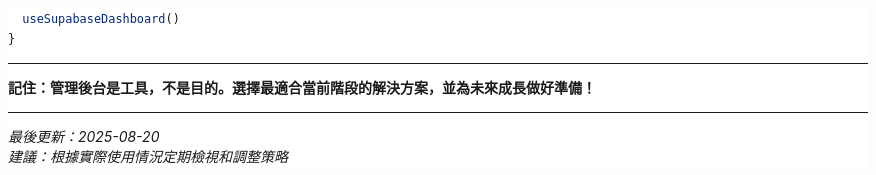 ```javascript
  useSupabaseDashboard()
}
```

---

**記住：管理後台是工具，不是目的。選擇最適合當前階段的解決方案，並為未來成長做好準備！**

---

*最後更新：2025-08-20*  
*建議：根據實際使用情況定期檢視和調整策略*